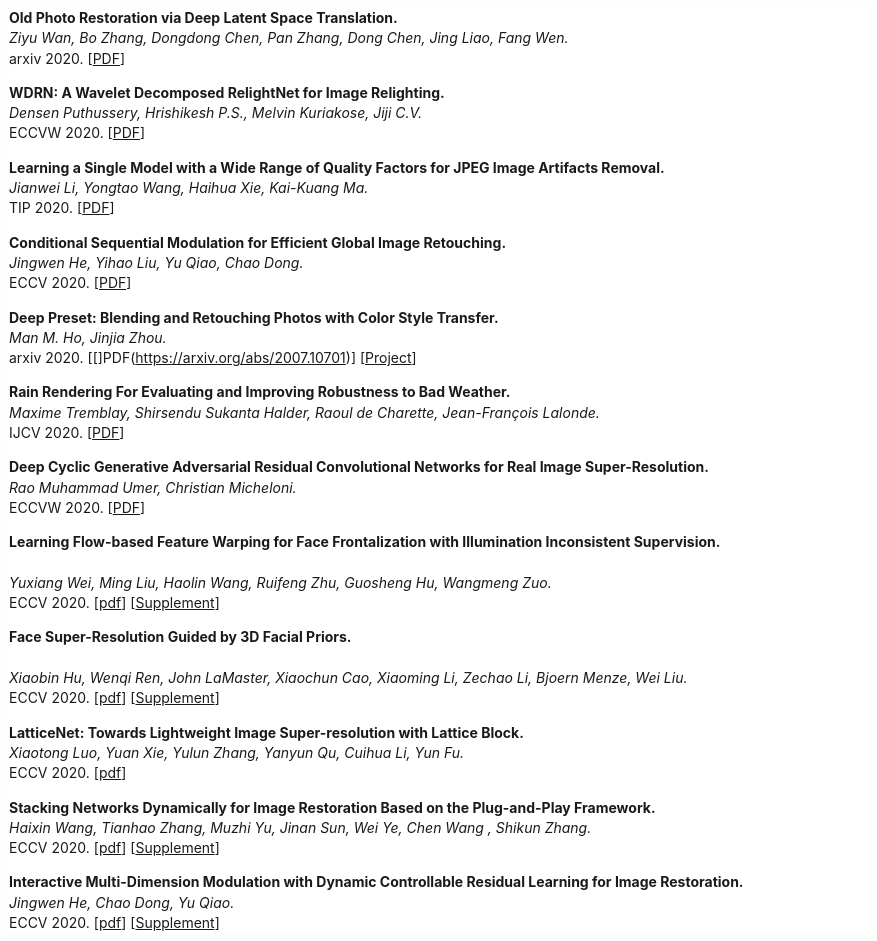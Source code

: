 **Old Photo Restoration via Deep Latent Space Translation.**<br> 
*Ziyu Wan, Bo Zhang, Dongdong Chen, Pan Zhang, Dong Chen, Jing Liao, Fang Wen.*<br> 
arxiv 2020. [[PDF](https://arxiv.org/abs/2009.07047)]

**WDRN: A Wavelet Decomposed RelightNet for Image Relighting.**<br> 
*Densen Puthussery, Hrishikesh P.S., Melvin Kuriakose, Jiji C.V.*<br> 
ECCVW 2020. [[PDF](https://arxiv.org/abs/2009.06678)]

**Learning a Single Model with a Wide Range of Quality Factors for JPEG Image Artifacts Removal.**<br> 
*Jianwei Li, Yongtao Wang, Haihua Xie, Kai-Kuang Ma.*<br> 
TIP 2020. [[PDF](https://arxiv.org/abs/2009.06912)]

**Conditional Sequential Modulation for Efficient Global Image Retouching.**<br> 
*Jingwen He, Yihao Liu, Yu Qiao, Chao Dong.*<br> 
ECCV 2020. [[PDF](https://www.ecva.net/papers/eccv_2020/papers_ECCV/papers/123580664.pdf)]

**Deep Preset: Blending and Retouching Photos with Color Style Transfer.**<br>
*Man M. Ho, Jinjia Zhou.*<br>
arxiv 2020. [[]PDF(https://arxiv.org/abs/2007.10701)] [[Project](https://github.com/minhmanho/deep_preset)]

**Rain Rendering For Evaluating and Improving Robustness to Bad Weather.**<br>
*Maxime Tremblay, Shirsendu Sukanta Halder, Raoul de Charette, Jean-François Lalonde.*<br>
IJCV 2020. [[PDF](https://arxiv.org/abs/2009.03683)]

**Deep Cyclic Generative Adversarial Residual Convolutional Networks for Real Image Super-Resolution.**<br>
*Rao Muhammad Umer, Christian Micheloni.*<br>
ECCVW 2020. [[PDF](https://arxiv.org/abs/2009.03693)]

**Learning Flow-based Feature Warping for Face Frontalization with Illumination Inconsistent Supervision.**<br>  
*Yuxiang Wei, Ming Liu, Haolin Wang, Ruifeng Zhu, Guosheng Hu, Wangmeng Zuo.*<br>
ECCV 2020. [[pdf](https://www.ecva.net/papers/eccv_2020/papers_ECCV/papers/123570545.pdf)] [[Supplement](https://www.ecva.net/papers/eccv_2020/papers_ECCV/papers/123570545-supp.pdf)]

**Face Super-Resolution Guided by 3D Facial Priors.**<br>  
*Xiaobin Hu, Wenqi Ren, John LaMaster, Xiaochun Cao, Xiaoming Li, Zechao Li, Bjoern Menze, Wei Liu.*<br>
ECCV 2020. [[pdf](https://www.ecva.net/papers/eccv_2020/papers_ECCV/papers/123490732.pdf)] [[Supplement](https://www.ecva.net/papers/eccv_2020/papers_ECCV/papers/123490732-supp.pdf)]

**LatticeNet: Towards Lightweight Image Super-resolution with Lattice Block.**<br> 
*Xiaotong Luo, Yuan Xie, Yulun Zhang, Yanyun Qu, Cuihua Li, Yun Fu.*<br> 
ECCV 2020. [[pdf](https://www.ecva.net/papers/eccv_2020/papers_ECCV/papers/123670273.pdf)]

**Stacking Networks Dynamically for Image Restoration Based on the Plug-and-Play Framework.**<br> 
*Haixin Wang, Tianhao Zhang, Muzhi Yu, Jinan Sun, Wei Ye, Chen Wang , Shikun Zhang.*<br> 
ECCV 2020. [[pdf](https://www.ecva.net/papers/eccv_2020/papers_ECCV/papers/123580443.pdf)] [[Supplement](https://www.ecva.net/papers/eccv_2020/papers_ECCV/papers/123580443-supp.zip)]

**Interactive Multi-Dimension Modulation with Dynamic Controllable Residual Learning for Image Restoration.**<br> 
*Jingwen He, Chao Dong, Yu Qiao.*<br> 
ECCV 2020. [[pdf](https://www.ecva.net/papers/eccv_2020/papers_ECCV/papers/123650052.pdf)] [[Supplement](https://www.ecva.net/papers/eccv_2020/papers_ECCV/papers/123650052-supp.pdf)]
